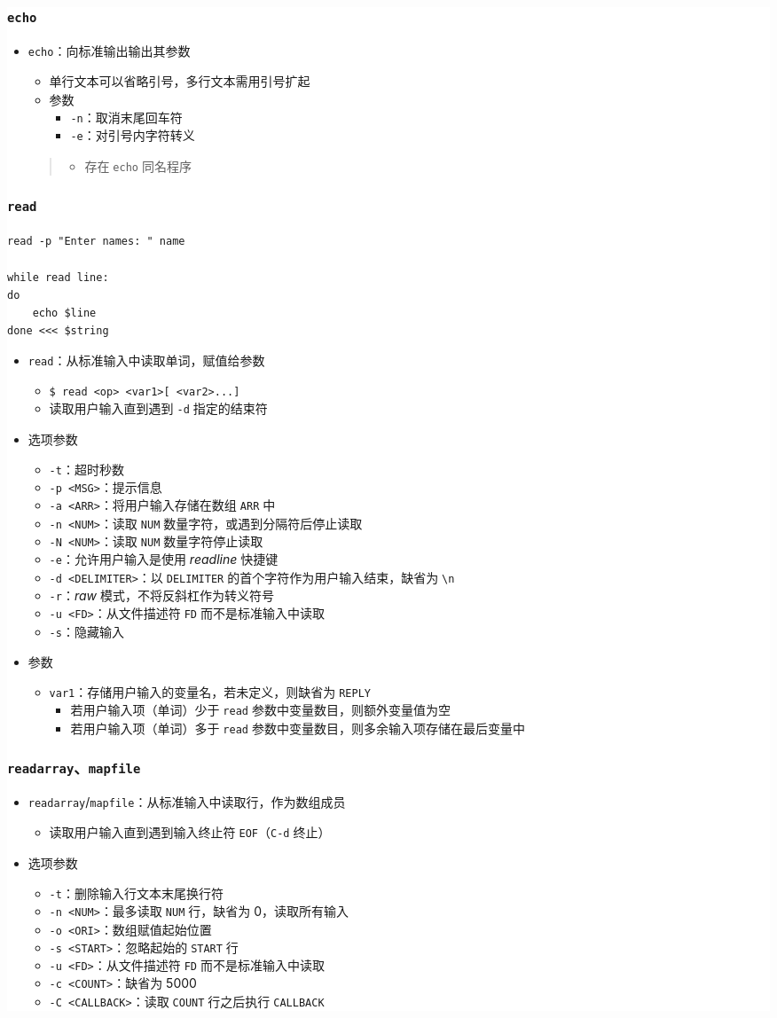 ### `echo`

-   `echo`：向标准输出输出其参数
    -   单行文本可以省略引号，多行文本需用引号扩起
    -   参数
        -   `-n`：取消末尾回车符
        -   `-e`：对引号内字符转义

    > - 存在 `echo` 同名程序

### `read`

```shell
read -p "Enter names: " name

while read line:
do
    echo $line
done <<< $string
```

-   `read`：从标准输入中读取单词，赋值给参数
    -   `$ read <op> <var1>[ <var2>...]`
    -   读取用户输入直到遇到 `-d` 指定的结束符

-   选项参数
    -   `-t`：超时秒数
    -   `-p <MSG>`：提示信息
    -   `-a <ARR>`：将用户输入存储在数组 `ARR` 中
    -   `-n <NUM>`：读取 `NUM` 数量字符，或遇到分隔符后停止读取
    -   `-N <NUM>`：读取 `NUM` 数量字符停止读取
    -   `-e`：允许用户输入是使用 *readline* 快捷键
    -   `-d <DELIMITER>`：以 `DELIMITER` 的首个字符作为用户输入结束，缺省为 `\n`
    -   `-r`：*raw* 模式，不将反斜杠作为转义符号
    -   `-u <FD>`：从文件描述符 `FD` 而不是标准输入中读取
    -   `-s`：隐藏输入

-   参数
    -   `var1`：存储用户输入的变量名，若未定义，则缺省为 `REPLY`
        -   若用户输入项（单词）少于 `read` 参数中变量数目，则额外变量值为空
        -   若用户输入项（单词）多于 `read` 参数中变量数目，则多余输入项存储在最后变量中

### `readarray`、`mapfile`

-   `readarray`/`mapfile`：从标准输入中读取行，作为数组成员
    -   读取用户输入直到遇到输入终止符 `EOF`（`C-d` 终止）

-   选项参数
    -   `-t`：删除输入行文本末尾换行符
    -   `-n <NUM>`：最多读取 `NUM` 行，缺省为 0，读取所有输入
    -   `-o <ORI>`：数组赋值起始位置
    -   `-s <START>`：忽略起始的 `START` 行
    -   `-u <FD>`：从文件描述符 `FD` 而不是标准输入中读取
    -   `-c <COUNT>`：缺省为 5000
    -   `-C <CALLBACK>`：读取 `COUNT` 行之后执行 `CALLBACK`
